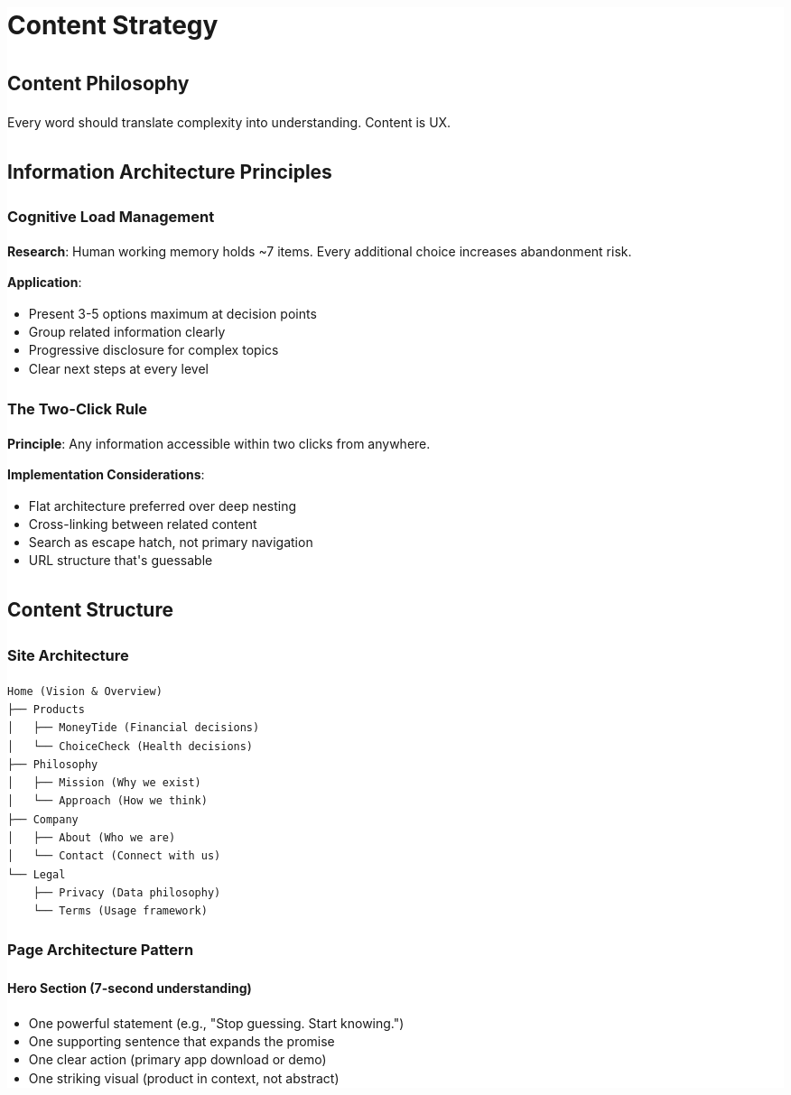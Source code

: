 # Content Strategy

## Content Philosophy
Every word should translate complexity into understanding. Content is UX.

## Information Architecture Principles

### Cognitive Load Management
**Research**: Human working memory holds ~7 items. Every additional choice increases abandonment risk.

**Application**:
- Present 3-5 options maximum at decision points
- Group related information clearly
- Progressive disclosure for complex topics
- Clear next steps at every level

### The Two-Click Rule
**Principle**: Any information accessible within two clicks from anywhere.

**Implementation Considerations**:
- Flat architecture preferred over deep nesting
- Cross-linking between related content
- Search as escape hatch, not primary navigation
- URL structure that's guessable

## Content Structure

### Site Architecture
```
Home (Vision & Overview)
├── Products
│   ├── MoneyTide (Financial decisions)
│   └── ChoiceCheck (Health decisions)
├── Philosophy
│   ├── Mission (Why we exist)
│   └── Approach (How we think)
├── Company
│   ├── About (Who we are)
│   └── Contact (Connect with us)
└── Legal
    ├── Privacy (Data philosophy)
    └── Terms (Usage framework)
```

### Page Architecture Pattern

#### Hero Section (7-second understanding)
- One powerful statement (e.g., "Stop guessing. Start knowing.")
- One supporting sentence that expands the promise
- One clear action (primary app download or demo)
- One striking visual (product in context, not abstract)
